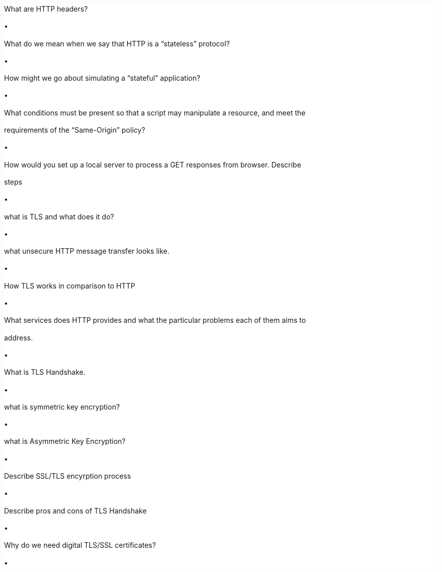 What are HTTP headers?

•

What do we mean when we say that HTTP is a “stateless” protocol?

•

How might we go about simulating a “stateful” application?

•

What conditions must be present so that a script may manipulate a resource, and meet the 

requirements of the “Same-Origin” policy?

•

How would you set up a local server to process a GET responses from browser. Describe 

steps

•

what is TLS and what does it do?

•

what unsecure HTTP message transfer looks like.

•

How TLS works in comparison to HTTP

•

What services does HTTP provides and what the particular problems each of them aims to 

address.

•

What is TLS Handshake.

•

what is symmetric key encryption?

•

what is Asymmetric Key Encryption?

•

Describe SSL/TLS encyrption process

•

Describe pros and cons of TLS Handshake

•

Why do we need digital TLS/SSL certificates?

•
